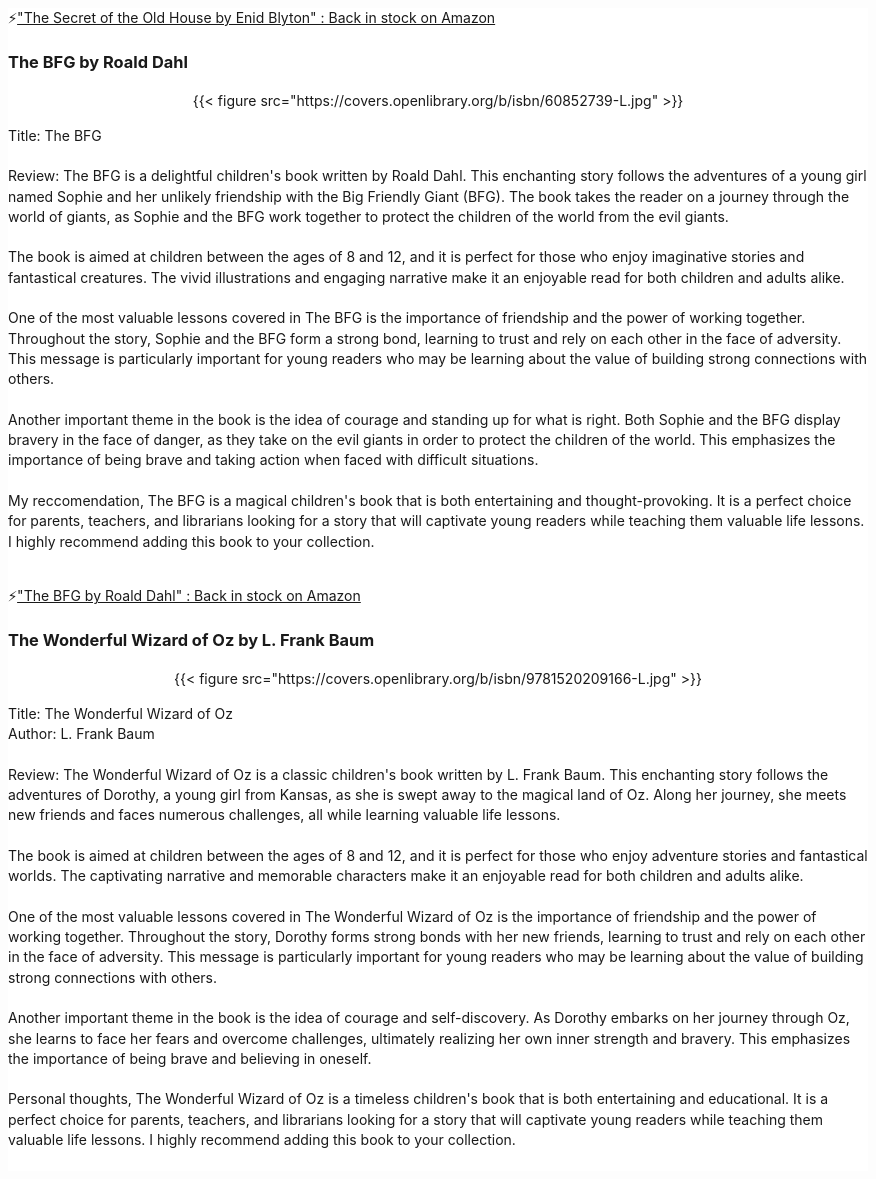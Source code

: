 <p>⚡<a id="aflink" href="https://www.amazon.com/gp/search?ie=UTF8&tag=klayu00-20&linkCode=ur2&linkId=6639bed89a8ad8dd2705e40644eb43d3&camp=1789&creative=9325&index=books&keywords=The Secret of the Old House by Enid Blyton" class="one" target="_blank" title='"The Secret of the Old House by Enid Blyton" : Back in stock on Amazon'>"The Secret of the Old House by Enid Blyton" : Back in stock on Amazon</a></p>

### The BFG by Roald Dahl
<center>
{{< figure src="https://covers.openlibrary.org/b/isbn/60852739-L.jpg" >}}
</center>

Title: The BFG</br></br>
Review: The BFG is a delightful children's book written by Roald Dahl. This enchanting story follows the adventures of a young girl named Sophie and her unlikely friendship with the Big Friendly Giant (BFG). The book takes the reader on a journey through the world of giants, as Sophie and the BFG work together to protect the children of the world from the evil giants.</br></br>
The book is aimed at children between the ages of 8 and 12, and it is perfect for those who enjoy imaginative stories and fantastical creatures. The vivid illustrations and engaging narrative make it an enjoyable read for both children and adults alike.</br></br>
One of the most valuable lessons covered in The BFG is the importance of friendship and the power of working together. Throughout the story, Sophie and the BFG form a strong bond, learning to trust and rely on each other in the face of adversity. This message is particularly important for young readers who may be learning about the value of building strong connections with others.</br></br>
Another important theme in the book is the idea of courage and standing up for what is right. Both Sophie and the BFG display bravery in the face of danger, as they take on the evil giants in order to protect the children of the world. This emphasizes the importance of being brave and taking action when faced with difficult situations.</br></br>
My reccomendation, The BFG is a magical children's book that is both entertaining and thought-provoking. It is a perfect choice for parents, teachers, and librarians looking for a story that will captivate young readers while teaching them valuable life lessons. I highly recommend adding this book to your collection.</br></br>

<p>⚡<a id="aflink" href="https://www.amazon.com/gp/search?ie=UTF8&tag=klayu00-20&linkCode=ur2&linkId=6639bed89a8ad8dd2705e40644eb43d3&camp=1789&creative=9325&index=books&keywords=The BFG by Roald Dahl" class="one" target="_blank" title='"The BFG by Roald Dahl" : Back in stock on Amazon'>"The BFG by Roald Dahl" : Back in stock on Amazon</a></p>

### The Wonderful Wizard of Oz by L. Frank Baum
<center>
{{< figure src="https://covers.openlibrary.org/b/isbn/9781520209166-L.jpg" >}}
</center>

Title: The Wonderful Wizard of Oz</br>
Author: L. Frank Baum</br></br>
Review: The Wonderful Wizard of Oz is a classic children's book written by L. Frank Baum. This enchanting story follows the adventures of Dorothy, a young girl from Kansas, as she is swept away to the magical land of Oz. Along her journey, she meets new friends and faces numerous challenges, all while learning valuable life lessons.</br></br>
The book is aimed at children between the ages of 8 and 12, and it is perfect for those who enjoy adventure stories and fantastical worlds. The captivating narrative and memorable characters make it an enjoyable read for both children and adults alike.</br></br>
One of the most valuable lessons covered in The Wonderful Wizard of Oz is the importance of friendship and the power of working together. Throughout the story, Dorothy forms strong bonds with her new friends, learning to trust and rely on each other in the face of adversity. This message is particularly important for young readers who may be learning about the value of building strong connections with others.</br></br>
Another important theme in the book is the idea of courage and self-discovery. As Dorothy embarks on her journey through Oz, she learns to face her fears and overcome challenges, ultimately realizing her own inner strength and bravery. This emphasizes the importance of being brave and believing in oneself.</br></br>
Personal thoughts, The Wonderful Wizard of Oz is a timeless children's book that is both entertaining and educational. It is a perfect choice for parents, teachers, and librarians looking for a story that will captivate young readers while teaching them valuable life lessons. I highly recommend adding this book to your collection.</br></br>
